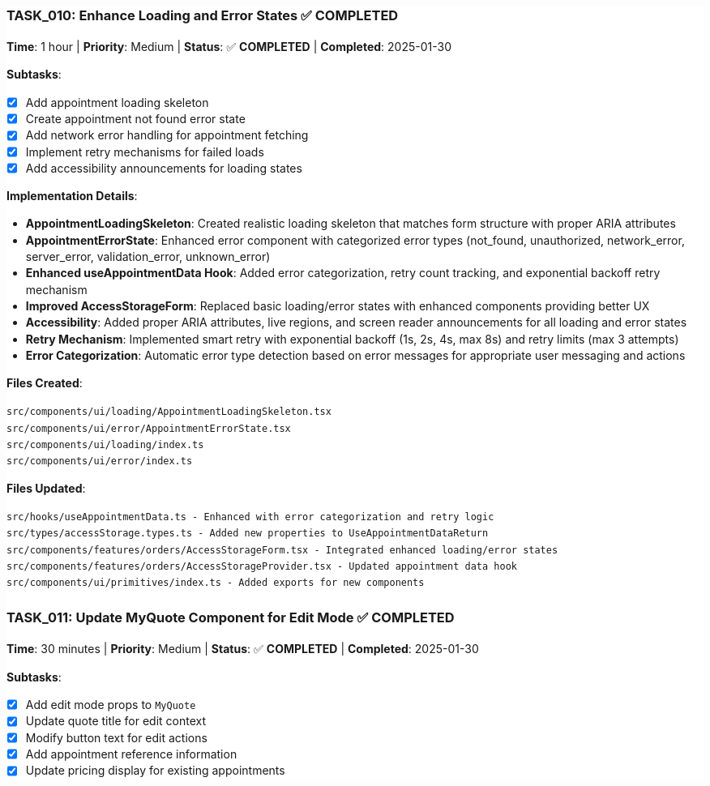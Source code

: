 ### **TASK_010: Enhance Loading and Error States** ✅ **COMPLETED**
**Time**: 1 hour | **Priority**: Medium | **Status**: ✅ **COMPLETED** | **Completed**: 2025-01-30

**Subtasks**:
- [x] Add appointment loading skeleton
- [x] Create appointment not found error state
- [x] Add network error handling for appointment fetching
- [x] Implement retry mechanisms for failed loads
- [x] Add accessibility announcements for loading states

**Implementation Details**:
- **AppointmentLoadingSkeleton**: Created realistic loading skeleton that matches form structure with proper ARIA attributes
- **AppointmentErrorState**: Enhanced error component with categorized error types (not_found, unauthorized, network_error, server_error, validation_error, unknown_error)
- **Enhanced useAppointmentData Hook**: Added error categorization, retry count tracking, and exponential backoff retry mechanism
- **Improved AccessStorageForm**: Replaced basic loading/error states with enhanced components providing better UX
- **Accessibility**: Added proper ARIA attributes, live regions, and screen reader announcements for all loading and error states
- **Retry Mechanism**: Implemented smart retry with exponential backoff (1s, 2s, 4s, max 8s) and retry limits (max 3 attempts)
- **Error Categorization**: Automatic error type detection based on error messages for appropriate user messaging and actions

**Files Created**:
```
src/components/ui/loading/AppointmentLoadingSkeleton.tsx
src/components/ui/error/AppointmentErrorState.tsx
src/components/ui/loading/index.ts
src/components/ui/error/index.ts
```

**Files Updated**:
```
src/hooks/useAppointmentData.ts - Enhanced with error categorization and retry logic
src/types/accessStorage.types.ts - Added new properties to UseAppointmentDataReturn
src/components/features/orders/AccessStorageForm.tsx - Integrated enhanced loading/error states
src/components/features/orders/AccessStorageProvider.tsx - Updated appointment data hook
src/components/ui/primitives/index.ts - Added exports for new components
```

### **TASK_011: Update MyQuote Component for Edit Mode** ✅ **COMPLETED**
**Time**: 30 minutes | **Priority**: Medium | **Status**: ✅ **COMPLETED** | **Completed**: 2025-01-30

**Subtasks**:
- [x] Add edit mode props to `MyQuote`
- [x] Update quote title for edit context
- [x] Modify button text for edit actions
- [x] Add appointment reference information
- [x] Update pricing display for existing appointments
